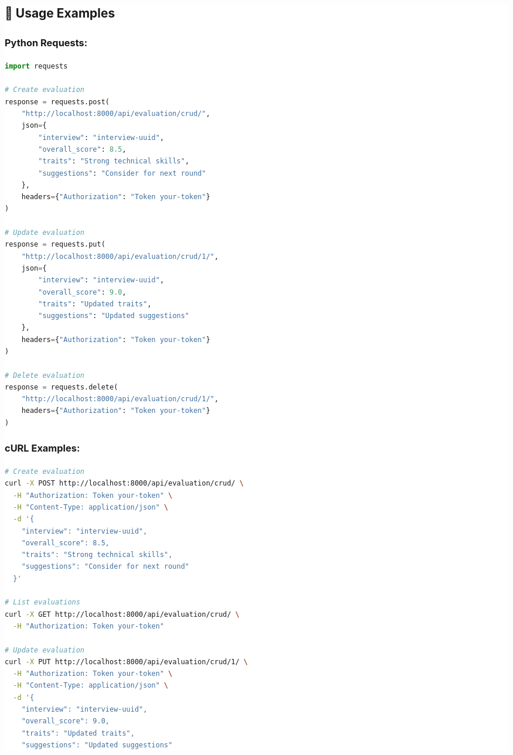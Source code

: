 ## 🚀 **Usage Examples**

### **Python Requests**:
```python
import requests

# Create evaluation
response = requests.post(
    "http://localhost:8000/api/evaluation/crud/",
    json={
        "interview": "interview-uuid",
        "overall_score": 8.5,
        "traits": "Strong technical skills",
        "suggestions": "Consider for next round"
    },
    headers={"Authorization": "Token your-token"}
)

# Update evaluation
response = requests.put(
    "http://localhost:8000/api/evaluation/crud/1/",
    json={
        "interview": "interview-uuid",
        "overall_score": 9.0,
        "traits": "Updated traits",
        "suggestions": "Updated suggestions"
    },
    headers={"Authorization": "Token your-token"}
)

# Delete evaluation
response = requests.delete(
    "http://localhost:8000/api/evaluation/crud/1/",
    headers={"Authorization": "Token your-token"}
)
```

### **cURL Examples**:
```bash
# Create evaluation
curl -X POST http://localhost:8000/api/evaluation/crud/ \
  -H "Authorization: Token your-token" \
  -H "Content-Type: application/json" \
  -d '{
    "interview": "interview-uuid",
    "overall_score": 8.5,
    "traits": "Strong technical skills",
    "suggestions": "Consider for next round"
  }'

# List evaluations
curl -X GET http://localhost:8000/api/evaluation/crud/ \
  -H "Authorization: Token your-token"

# Update evaluation
curl -X PUT http://localhost:8000/api/evaluation/crud/1/ \
  -H "Authorization: Token your-token" \
  -H "Content-Type: application/json" \
  -d '{
    "interview": "interview-uuid",
    "overall_score": 9.0,
    "traits": "Updated traits",
    "suggestions": "Updated suggestions"
```